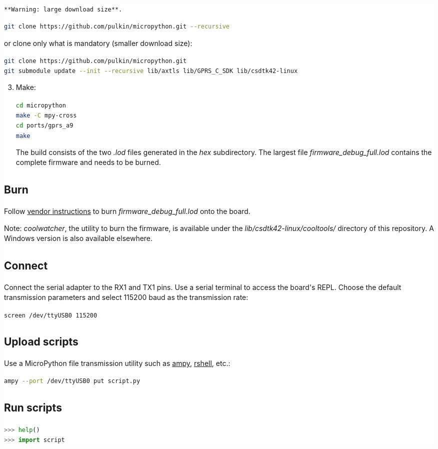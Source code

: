     **Warning: large download size**.
   
   ```bash
   git clone https://github.com/pulkin/micropython.git --recursive
   ```
   or clone only what is mandatory (smaller download size):
   ```bash
   git clone https://github.com/pulkin/micropython.git
   git submodule update --init --recursive lib/axtls lib/GPRS_C_SDK lib/csdtk42-linux
   ```
   
3. Make:
   ```bash
   cd micropython
   make -C mpy-cross
   cd ports/gprs_a9
   make
   ```

   The build consists of the two *.lod* files generated in the *hex* subdirectory. The largest file *firmware_debug_full.lod* contains the complete firmware and needs to be burned.

## Burn

Follow [vendor instructions](https://ai-thinker-open.github.io/GPRS_C_SDK_DOC/en/c-sdk/burn-debug.html)
to burn *firmware_debug_full.lod* onto the board.

Note: *coolwatcher*, the utility to burn the firmware, is available under the *lib/csdtk42-linux/cooltools/* directory of this repository. A Windows version is also available elsewhere.

## Connect

Connect the serial adapter to the RX1 and TX1 pins. Use a serial terminal to access the board's REPL. Choose the default transmission parameters and select 115200 baud as the transmission rate:

```bash
screen /dev/ttyUSB0 115200
```

## Upload scripts

Use a MicroPython file transmission utility such as [ampy](https://github.com/pycampers/ampy), [rshell](https://github.com/dhylands/rshell), etc.: 

```bash
ampy --port /dev/ttyUSB0 put script.py
```

## Run scripts

```python
>>> help()
>>> import script
```
